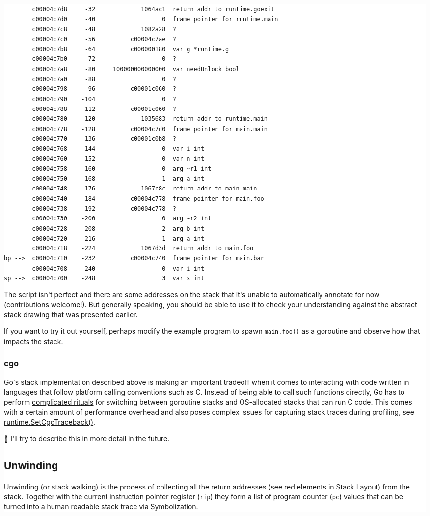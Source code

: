 ```plain
        c00004c7d8     -32             1064ac1  return addr to runtime.goexit   
        c00004c7d0     -40                   0  frame pointer for runtime.main  
        c00004c7c8     -48             1082a28  ?                               
        c00004c7c0     -56          c00004c7ae  ?                               
        c00004c7b8     -64          c000000180  var g *runtime.g                
        c00004c7b0     -72                   0  ?                               
        c00004c7a8     -80     100000000000000  var needUnlock bool             
        c00004c7a0     -88                   0  ?                               
        c00004c798     -96          c00001c060  ?                               
        c00004c790    -104                   0  ?                               
        c00004c788    -112          c00001c060  ?                               
        c00004c780    -120             1035683  return addr to runtime.main     
        c00004c778    -128          c00004c7d0  frame pointer for main.main     
        c00004c770    -136          c00001c0b8  ?                               
        c00004c768    -144                   0  var i int                       
        c00004c760    -152                   0  var n int                       
        c00004c758    -160                   0  arg ~r1 int                     
        c00004c750    -168                   1  arg a int                       
        c00004c748    -176             1067c8c  return addr to main.main        
        c00004c740    -184          c00004c778  frame pointer for main.foo      
        c00004c738    -192          c00004c778  ?                               
        c00004c730    -200                   0  arg ~r2 int                     
        c00004c728    -208                   2  arg b int                       
        c00004c720    -216                   1  arg a int                       
        c00004c718    -224             1067d3d  return addr to main.foo         
bp -->  c00004c710    -232          c00004c740  frame pointer for main.bar      
        c00004c708    -240                   0  var i int                       
sp -->  c00004c700    -248                   3  var s int
```

The script isn't perfect and there are some addresses on the stack that it's unable to automatically annotate for now (contributions welcome!). But generally speaking, you should be able to use it to check your understanding against the abstract stack drawing that was presented earlier.

If you want to try it out yourself, perhaps modify the example program to spawn `main.foo()` as a goroutine and observe how that impacts the stack.

### cgo

Go's stack implementation described above is making an important tradeoff when it comes to interacting with code written in languages that follow platform calling conventions such as C. Instead of being able to call such functions directly, Go has to perform [complicated rituals](https://golang.org/src/runtime/cgocall.go) for switching between goroutine stacks and OS-allocated stacks that can run C code. This comes with a certain amount of performance overhead and also poses complex issues for capturing stack traces during profiling, see [runtime.SetCgoTraceback()](https://golang.org/pkg/runtime/#SetCgoTraceback).

🚧 I'll try to describe this in more detail in the future.

## Unwinding

Unwinding (or stack walking) is the process of collecting all the return addresses (see red elements in [Stack Layout](#stack-layout)) from the stack. Together with the current instruction pointer register (`rip`) they form a list of program counter (`pc`) values that can be turned into a human readable stack trace via [Symbolization](#symbolization).
